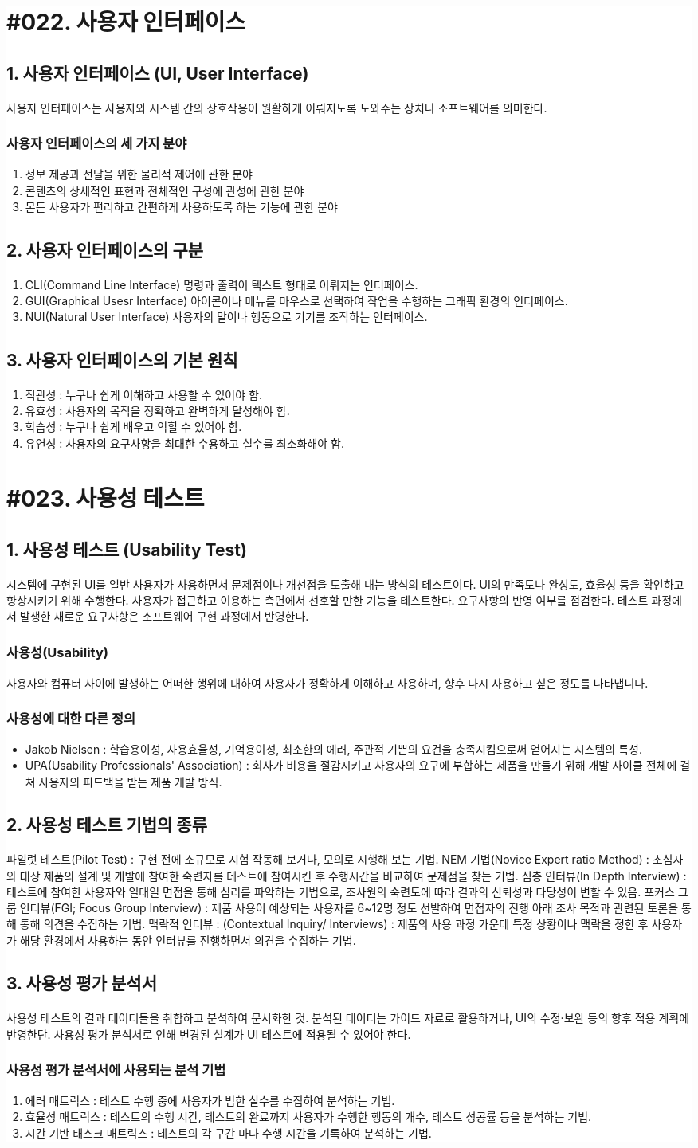 # #022. 사용자 인터페이스
## 1. 사용자 인터페이스 (UI, User Interface)
사용자 인터페이스는 사용자와 시스템 간의 상호작용이 원활하게 이뤄지도록 도와주는 장치나 소프트웨어를 의미한다.
### 사용자 인터페이스의 세 가지 분야
1. 정보 제공과 전달을 위한 물리적 제어에 관한 분야
2. 콘텐츠의 상세적인 표현과 전체적인 구성에 관성에 관한 분야
3. 몬든 사용자가 편리하고 간편하게 사용하도록 하는 기능에 관한 분야
## 2. 사용자 인터페이스의 구분
1. CLI(Command Line Interface)
명령과 출력이 텍스트 형태로 이뤄지는 인터페이스.
2. GUI(Graphical Usesr Interface)
아이콘이나 메뉴를 마우스로 선택하여 작업을 수행하는 그래픽 환경의 인터페이스.
3. NUI(Natural User Interface)
사용자의 말이나 행동으로 기기를 조작하는 인터페이스.
## 3. 사용자 인터페이스의 기본 원칙
1. 직관성 : 누구나 쉽게 이해하고 사용할 수 있어야 함.
2. 유효성 : 사용자의 목적을 정확하고 완벽하게 달성해야 함.
3. 학습성 : 누구나 쉽게 배우고 익힐 수 있어야 함.
4. 유연성 : 사용자의 요구사항을 최대한 수용하고 실수를 최소화해야 함.


# #023. 사용성 테스트
## 1. 사용성 테스트 (Usability Test)
시스템에 구현된 UI를 일반 사용자가 사용하면서 문제점이나 개선점을 도출해 내는 방식의 테스트이다.
UI의 만족도나 완성도, 효율성 등을 확인하고 향상시키기 위해 수행한다.
사용자가 접근하고 이용하는 측면에서 선호할 만한 기능을 테스트한다.
요구사항의 반영 여부를 점검한다.
테스트 과정에서 발생한 새로운 요구사항은 소프트웨어 구현 과정에서 반영한다.
### 사용성(Usability)
사용자와 컴퓨터 사이에 발생하는 어떠한 행위에 대하여 사용자가 정확하게 이해하고 사용하며, 향후 다시 사용하고 싶은 정도를 나타냅니다.
### 사용성에 대한 다른 정의
- Jakob Nielsen : 학습용이성, 사용효율성, 기억용이성, 최소한의 에러, 주관적 기쁜의 요건을 충족시킴으로써 얻어지는 시스템의 특성.
- UPA(Usability Professionals' Association) : 회사가 비용을 절감시키고 사용자의 요구에 부합하는 제품을 만들기 위해 개발 사이클 전체에 걸쳐 사용자의 피드백을 받는 제품 개발 방식.
## 2. 사용성 테스트 기법의 종류
파일럿 테스트(Pilot Test) : 구현 전에 소규모로 시험 작동해 보거나, 모의로 시행해 보는 기법.
NEM 기법(Novice Expert ratio Method) : 초심자와 대상 제품의 설계 및 개발에 참여한 숙련자를 테스트에 참여시킨 후 수행시간을 비교하여 문제점을 찾는 기법.
심층 인터뷰(In Depth Interview) : 테스트에 참여한 사용자와 일대일 면접을 통해 심리를 파악하는 기법으로, 조사원의 숙련도에 따라 결과의 신뢰성과 타당성이 변할 수 있음.
포커스 그룹 인터뷰(FGI; Focus Group Interview) : 제품 사용이 예상되는 사용자를 6~12명 정도 선발하여 면접자의 진행 아래 조사 목적과 관련된 토론을 통해 통해 의견을 수집하는 기법.
맥락적 인터뷰 : (Contextual Inquiry/ Interviews) : 제품의 사용 과정 가운데 특정 상황이나 맥락을 정한 후 사용자가 해당 환경에서 사용하는 동안 인터뷰를 진행하면서 의견을 수집하는 기법.
## 3. 사용성 평가 분석서
사용성 테스트의 결과 데이터들을 취합하고 분석하여 문서화한 것.
분석된 데이터는 가이드 자료로 활용하거나, UI의 수정·보완 등의 향후 적용 계획에 반영한단.
사용성 평가 분석서로 인해 변경된 설계가 UI 테스트에 적용될 수 있어야 한다.
### 사용성 평가 분석서에 사용되는 분석 기법
1. 에러 매트릭스 : 테스트 수행 중에 사용자가 범한 실수를 수집하여 분석하는 기법.
2. 효율성 매트릭스 : 테스트의 수행 시간, 테스트의 완료까지 사용자가 수행한 행동의 개수, 테스트 성공률 등을 분석하는 기법.
3. 시간 기반 태스크 매트릭스 : 테스트의 각 구간 마다 수행 시간을 기록하여 분석하는 기법.